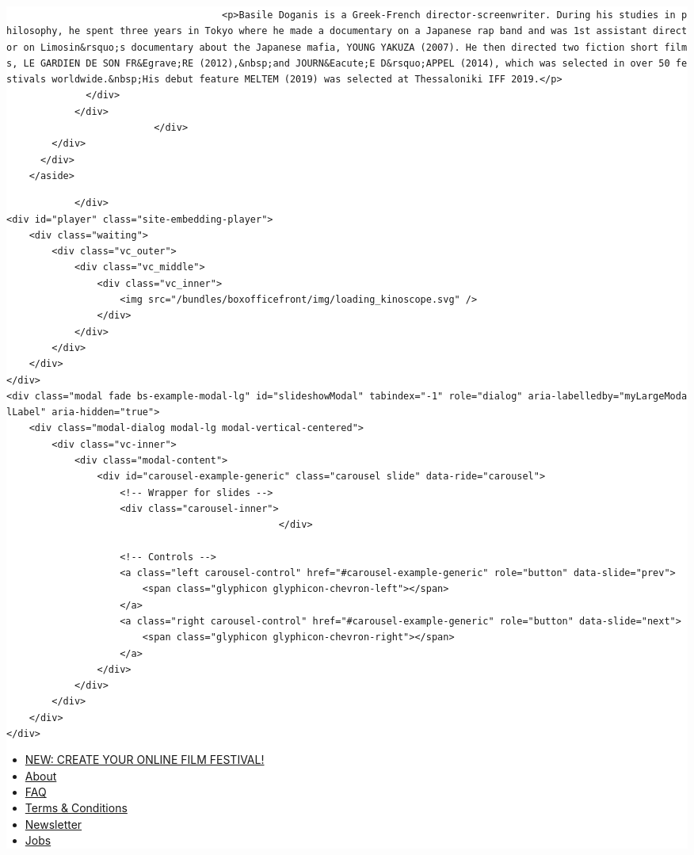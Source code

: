                                           <p>Basile Doganis is a Greek-French director-screenwriter. During his studies in philosophy, he spent three years in Tokyo where he made a documentary on a Japanese rap band and was 1st assistant director on Limosin&rsquo;s documentary about the Japanese mafia, YOUNG YAKUZA (2007). He then directed two fiction short films, LE GARDIEN DE SON FR&Egrave;RE (2012),&nbsp;and JOURN&Eacute;E D&rsquo;APPEL (2014), which was selected in over 50 festivals worldwide.&nbsp;His debut feature MELTEM (2019) was selected at Thessaloniki IFF 2019.</p>
                  </div>
                </div>
                              </div>
            </div>
          </div>
        </aside>
             
     
  
  </section>
</div>

                
                </div>
    <div id="player" class="site-embedding-player">
        <div class="waiting">
            <div class="vc_outer">
                <div class="vc_middle">
                    <div class="vc_inner">
                        <img src="/bundles/boxofficefront/img/loading_kinoscope.svg" />
                    </div>
                </div>
            </div>
        </div>
    </div>
    <div class="modal fade bs-example-modal-lg" id="slideshowModal" tabindex="-1" role="dialog" aria-labelledby="myLargeModalLabel" aria-hidden="true">
        <div class="modal-dialog modal-lg modal-vertical-centered">
            <div class="vc-inner">
                <div class="modal-content">
                    <div id="carousel-example-generic" class="carousel slide" data-ride="carousel">
                        <!-- Wrapper for slides -->
                        <div class="carousel-inner">
                                                    </div>

                        <!-- Controls -->
                        <a class="left carousel-control" href="#carousel-example-generic" role="button" data-slide="prev">
                            <span class="glyphicon glyphicon-chevron-left"></span>
                        </a>
                        <a class="right carousel-control" href="#carousel-example-generic" role="button" data-slide="next">
                            <span class="glyphicon glyphicon-chevron-right"></span>
                        </a>
                    </div>
                </div>
            </div>
        </div>
    </div>
</main>            <footer class="site-landing-footer">
    <div class="container">
        <div class="row">
            <div class="col-xs-12 col-sm-12 col-md-9 col-lg-9">
                <div id="landing-footer-information">
                    <ul class="clearfix">
                                                                                                            <li><a href="/all/page/create-your-own-online-film-festival">NEW: CREATE YOUR ONLINE FILM FESTIVAL!</a></li>
                                                                                                                <li><a href="/all/page/about">About</a></li>
                                                                                                                <li><a href="/all/page/faq">FAQ</a></li>
                                                                                                                <li><a href="/all/page/terms-conditions">Terms &amp; Conditions</a></li>
                                                                                                                <li><a href="/all/page/newsletter">Newsletter</a></li>
                                                                                                                <li><a href="/all/page/jobs">Jobs</a></li>